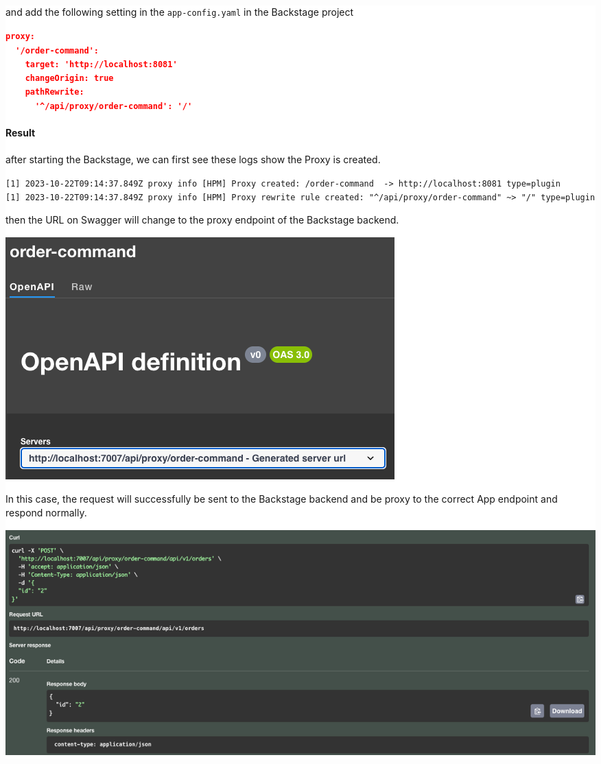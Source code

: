 and add the following setting in the `app-config.yaml` in the Backstage project

```json title="app-config.yaml"
proxy:
  '/order-command':
    target: 'http://localhost:8081'
    changeOrigin: true
    pathRewrite: 
      '^/api/proxy/order-command': '/'
```

#### Result
after starting the Backstage, we can first see these logs show the Proxy is created.
```
[1] 2023-10-22T09:14:37.849Z proxy info [HPM] Proxy created: /order-command  -> http://localhost:8081 type=plugin
[1] 2023-10-22T09:14:37.849Z proxy info [HPM] Proxy rewrite rule created: "^/api/proxy/order-command" ~> "/" type=plugin
```
then the URL on Swagger will change to the proxy endpoint of the Backstage backend.

![to-be_2_servers_url.png](resources%2FCorsApi%2Fto-be_2_servers_url.png)

In this case, the request will successfully be sent to the Backstage backend and be proxy to the correct App endpoint and respond normally.

![to-be_2_request.png](resources%2FCorsApi%2Fto-be_2_request.png)
